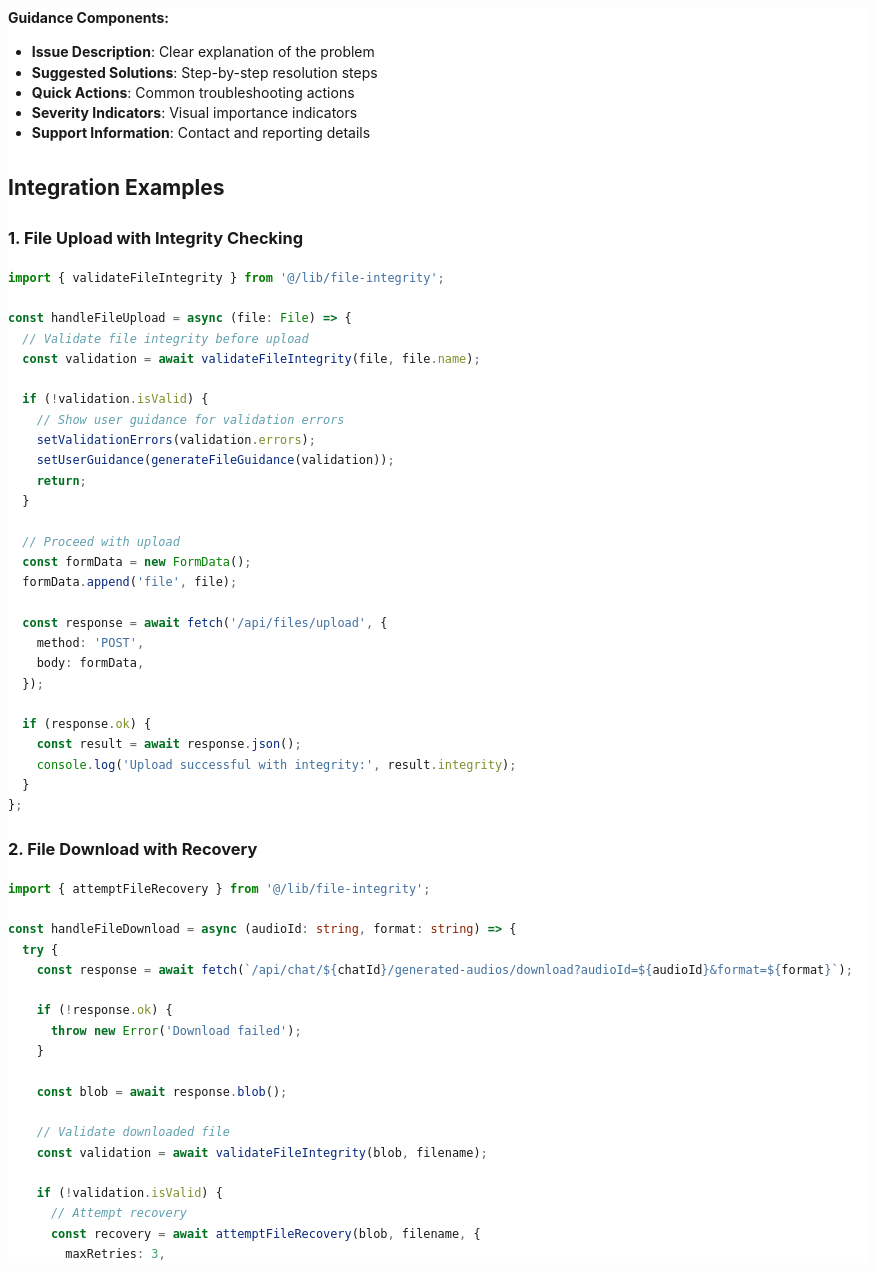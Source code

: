 **Guidance Components:**
- **Issue Description**: Clear explanation of the problem
- **Suggested Solutions**: Step-by-step resolution steps
- **Quick Actions**: Common troubleshooting actions
- **Severity Indicators**: Visual importance indicators
- **Support Information**: Contact and reporting details

## Integration Examples

### 1. File Upload with Integrity Checking

```typescript
import { validateFileIntegrity } from '@/lib/file-integrity';

const handleFileUpload = async (file: File) => {
  // Validate file integrity before upload
  const validation = await validateFileIntegrity(file, file.name);
  
  if (!validation.isValid) {
    // Show user guidance for validation errors
    setValidationErrors(validation.errors);
    setUserGuidance(generateFileGuidance(validation));
    return;
  }
  
  // Proceed with upload
  const formData = new FormData();
  formData.append('file', file);
  
  const response = await fetch('/api/files/upload', {
    method: 'POST',
    body: formData,
  });
  
  if (response.ok) {
    const result = await response.json();
    console.log('Upload successful with integrity:', result.integrity);
  }
};
```

### 2. File Download with Recovery

```typescript
import { attemptFileRecovery } from '@/lib/file-integrity';

const handleFileDownload = async (audioId: string, format: string) => {
  try {
    const response = await fetch(`/api/chat/${chatId}/generated-audios/download?audioId=${audioId}&format=${format}`);
    
    if (!response.ok) {
      throw new Error('Download failed');
    }
    
    const blob = await response.blob();
    
    // Validate downloaded file
    const validation = await validateFileIntegrity(blob, filename);
    
    if (!validation.isValid) {
      // Attempt recovery
      const recovery = await attemptFileRecovery(blob, filename, {
        maxRetries: 3,
```